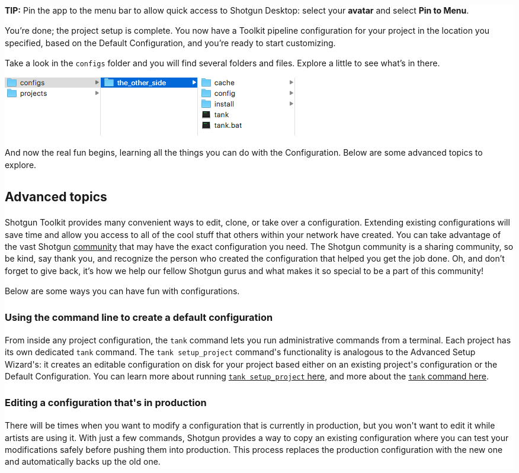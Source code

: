**TIP:** Pin the app to the menu bar to allow quick access to Shotgun Desktop: select your **avatar** and select **Pin to Menu**.

You’re done; the project setup is complete. You now have a Toolkit pipeline configuration for your project in the location you specified, based on the Default Configuration, and you’re ready to start customizing.

Take a look in the `configs` folder and you will find several folders and files. Explore a little to see what’s in there.

![Config](../../../../images/toolkit/learning-resources/guides/advanced_config/18_config.png)

And now the real fun begins, learning all the things you can do with the Configuration. Below are some advanced topics to explore.

## Advanced topics

Shotgun Toolkit provides many convenient ways to edit, clone, or take over a configuration. Extending existing configurations will save time and allow you access to all of the cool stuff that others within your network have created. You can take advantage of the vast Shotgun [community](https://groups.google.com/a/shotgunsoftware.com/forum/?fromgroups#!forum/shotgun-dev) that may have the exact configuration you need. The Shotgun community is a sharing community, so be kind, say thank you, and recognize the person who created the configuration that helped you get the job done. Oh, and don’t forget to give back, it’s how we help our fellow Shotgun gurus and what makes it so special to be a part of this community! 

Below are some ways you can have fun with configurations.

### Using the command line to create a default configuration

From inside any project configuration, the `tank` command lets you run administrative commands from a terminal. Each project has its own dedicated `tank` command. The `tank setup_project` command's functionality is analogous to the Advanced Setup Wizard's: it creates an editable configuration on disk for your project based either on an existing project's configuration or the Default Configuration. You can learn more about running [`tank setup_project` here](https://support.shotgunsoftware.com/hc/en-us/articles/219033178-Administering-Toolkit#setup_project), and more about the  [`tank` command here](https://support.shotgunsoftware.com/hc/en-us/articles/219033178-Administering-Toolkit#Using%20the%20tank%20command).

### Editing a configuration that's in production

There will be times when you want to modify a configuration that is currently in production, but you won't want to edit it while artists are using it. With just a few commands, Shotgun provides a way to copy an existing configuration where you can test your modifications safely before pushing them into production. This process replaces the production configuration with the new one and automatically backs up the old one. 
